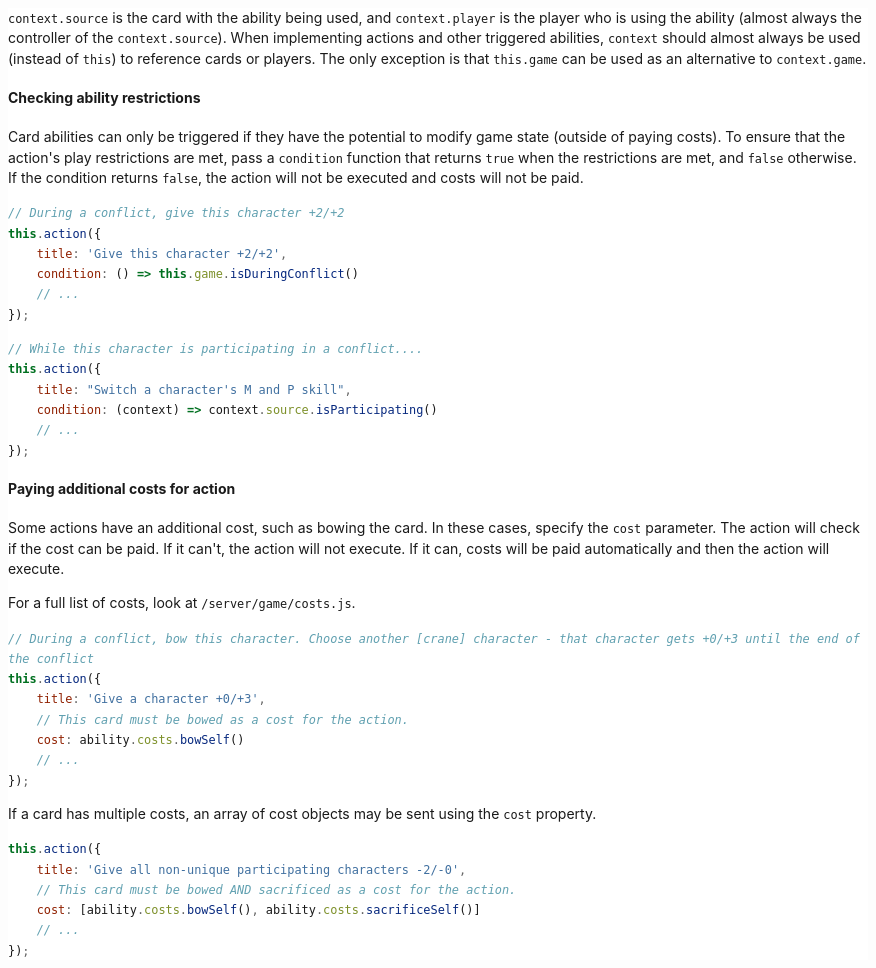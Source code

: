 `context.source` is the card with the ability being used, and `context.player` is the player who is using the ability (almost always the controller of the `context.source`). When implementing actions and other triggered abilities, `context` should almost always be used (instead of `this`) to reference cards or players. The only exception is that `this.game` can be used as an alternative to `context.game`.

#### Checking ability restrictions

Card abilities can only be triggered if they have the potential to modify game state (outside of paying costs). To ensure that the action's play restrictions are met, pass a `condition` function that returns `true` when the restrictions are met, and `false` otherwise. If the condition returns `false`, the action will not be executed and costs will not be paid.

```javascript
// During a conflict, give this character +2/+2
this.action({
    title: 'Give this character +2/+2',
    condition: () => this.game.isDuringConflict()
    // ...
});
```

```javascript
// While this character is participating in a conflict....
this.action({
    title: "Switch a character's M and P skill",
    condition: (context) => context.source.isParticipating()
    // ...
});
```

#### Paying additional costs for action

Some actions have an additional cost, such as bowing the card. In these cases, specify the `cost` parameter. The action will check if the cost can be paid. If it can't, the action will not execute. If it can, costs will be paid automatically and then the action will execute.

For a full list of costs, look at `/server/game/costs.js`.

```javascript
// During a conflict, bow this character. Choose another [crane] character - that character gets +0/+3 until the end of the conflict
this.action({
    title: 'Give a character +0/+3',
    // This card must be bowed as a cost for the action.
    cost: ability.costs.bowSelf()
    // ...
});
```

If a card has multiple costs, an array of cost objects may be sent using the `cost` property.

```javascript
this.action({
    title: 'Give all non-unique participating characters -2/-0',
    // This card must be bowed AND sacrificed as a cost for the action.
    cost: [ability.costs.bowSelf(), ability.costs.sacrificeSelf()]
    // ...
});
```
